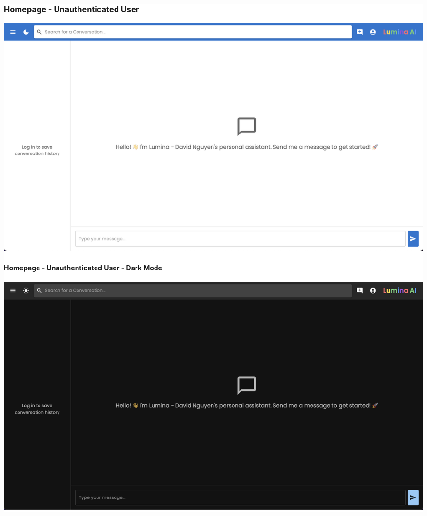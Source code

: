 ### Homepage - Unauthenticated User

<p align="center">
  <img src="img/unauthed-home.png" alt="Homepage - Unauthenticated User" width="100%">
</p>

#### Homepage - Unauthenticated User - Dark Mode

<p align="center">
  <img src="img/unauthed-home-dark.png" alt="Homepage - Unauthenticated User - Dark Mode" width="100%">
</p>
